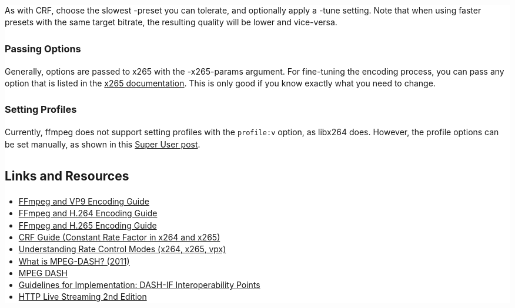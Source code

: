 
As with CRF, choose the slowest -preset you can tolerate, and optionally apply a -tune setting. Note that when using faster presets with the same target bitrate, the resulting quality will be lower and vice-versa.

### Passing Options

Generally, options are passed to x265 with the -x265-params argument. For fine-tuning the encoding process, you can pass any option that is listed in the [x265 documentation](http://x265.readthedocs.io/en/latest/). This is only good if you know exactly what you need to change.

### Setting Profiles

Currently, ffmpeg does not support setting profiles with the `profile:v` option, as libx264 does. However, the profile options can be set manually, as shown in this [Super User post](https://superuser.com/questions/935930/setting-the-profile-level-for-libx265-using-ffmpeg).

## Links and Resources

- [FFmpeg and VP9 Encoding Guide](https://trac.ffmpeg.org/wiki/Encode/VP9)
- [FFmpeg and H.264 Encoding Guide](https://trac.ffmpeg.org/wiki/Encode/H.264)
- [FFmpeg and H.265 Encoding Guide](https://trac.ffmpeg.org/wiki/Encode/H.265)
- [CRF Guide (Constant Rate Factor in x264 and x265)](http://slhck.info/video/2017/02/24/crf-guide.html)
- [Understanding Rate Control Modes (x264, x265, vpx)](http://slhck.info/video/2017/03/01/rate-control.html)
- [What is MPEG-DASH? (2011)](http://www.streamingmedia.com/Articles/Editorial/What-Is-.../What-is-MPEG-DASH-79041.aspx)
- [MPEG DASH](https://mpeg.chiariglione.org/standards/mpeg-dash)
- [Guidelines for Implementation: DASH-IF Interoperability Points](http://dashif.org/w/2015/04/DASH-IF-IOP-v3.0.pdf)
- [HTTP Live Streaming 2nd Edition](https://tools.ietf.org/html/draft-pantos-hls-rfc8216bis-00)
